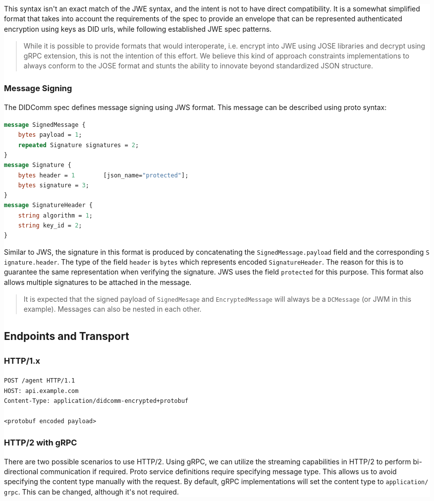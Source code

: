 This syntax isn't an exact match of the JWE syntax, and the intent is not to have direct compatibility. It is a somewhat simplified format that takes into account the requirements of the spec to provide an envelope that can be represented authenticated encryption using keys as DID urls, while following established JWE spec patterns.
> While it is possible to provide formats that would interoperate, i.e. encrypt into JWE using JOSE libraries and decrypt using gRPC extension, this is not the intention of this effort. We believe this kind of approach constraints implementations to always conform to the JOSE format and stunts the ability to innovate beyond standardized JSON structure.

### Message Signing

The DIDComm spec defines message signing using JWS format. This message can be described using proto syntax:

```protobuf
message SignedMessage {
    bytes payload = 1;
    repeated Signature signatures = 2;
}
message Signature {
    bytes header = 1        [json_name="protected"];
    bytes signature = 3;
}
message SignatureHeader {
    string algorithm = 1;
    string key_id = 2;
}
```

Similar to JWS, the signature in this format is produced by concatenating the `SignedMessage.payload` field and the corresponding `Signature.header`. The type of the field `header` is `bytes` which represents encoded `SignatureHeader`. The reason for this is to guarantee the same representation when verifying the signature. JWS uses the field `protected` for this purpose. This format also allows multiple signatures to be attached in the message. <br/>

> It is expected that the signed payload of `SignedMesage` and `EncryptedMessage` will always be a `DCMessage` (or JWM in this example). Messages can also be nested in each other.

## Endpoints and Transport

### HTTP/1.x

```
POST /agent HTTP/1.1
HOST: api.example.com
Content-Type: application/didcomm-encrypted+protobuf

<protobuf encoded payload>
```

### HTTP/2 with gRPC

There are two possible scenarios to use HTTP/2. Using gRPC, we can utilize the streaming capabilities in HTTP/2 to perform bi-directional communication if required. Proto service definitions require specifying message type. This allows us to avoid specifying the content type manually with the request. By default, gRPC implementations will set the content type to `application/grpc`. This can be changed, although it's not required.

